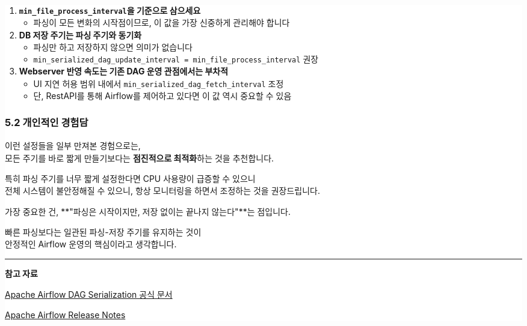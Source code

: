 1. **`min_file_process_interval`을 기준으로 삼으세요**
    - 파싱이 모든 변화의 시작점이므로, 이 값을 가장 신중하게 관리해야 합니다
2. **DB 저장 주기는 파싱 주기와 동기화**
    - 파싱만 하고 저장하지 않으면 의미가 없습니다
    - `min_serialized_dag_update_interval = min_file_process_interval` 권장
3. **Webserver 반영 속도는 기존 DAG 운영 관점에서는 부차적**
    - UI 지연 허용 범위 내에서 `min_serialized_dag_fetch_interval` 조정
    - 단, RestAPI를 통해 Airflow를 제어하고 있다면 이 값 역시 중요할 수 있음

### 5.2 개인적인 경험담

이런 설정들을 일부 만져본 경험으로는, <br>
모든 주기를 바로 짧게 만들기보다는 **점진적으로 최적화**하는 것을 추천합니다.

특히 파싱 주기를 너무 짧게 설정한다면 CPU 사용량이 급증할 수 있으니 <br>
전체 시스템이 불안정해질 수 있으니, 항상 모니터링을 하면서 조정하는 것을 권장드립니다.

가장 중요한 건, **"파싱은 시작이지만, 저장 없이는 끝나지 않는다"**는 점입니다.

빠른 파싱보다는 일관된 파싱-저장 주기를 유지하는 것이 <br>
안정적인 Airflow 운영의 핵심이라고 생각합니다.

---

**참고 자료**

[Apache Airflow DAG Serialization 공식 문서](https://airflow.apache.org/docs/apache-airflow/stable/administration-and-deployment/dag-serialization.html)

[Apache Airflow Release Notes](https://airflow.apache.org/docs/apache-airflow/stable/release_notes.html)